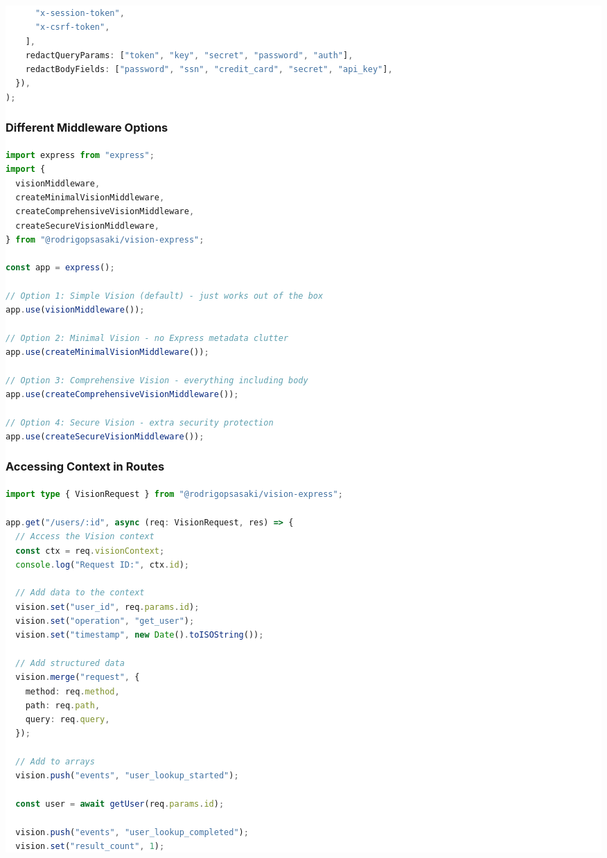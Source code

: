 ```typescript
      "x-session-token",
      "x-csrf-token",
    ],
    redactQueryParams: ["token", "key", "secret", "password", "auth"],
    redactBodyFields: ["password", "ssn", "credit_card", "secret", "api_key"],
  }),
);
```

### Different Middleware Options

```typescript
import express from "express";
import {
  visionMiddleware,
  createMinimalVisionMiddleware,
  createComprehensiveVisionMiddleware,
  createSecureVisionMiddleware,
} from "@rodrigopsasaki/vision-express";

const app = express();

// Option 1: Simple Vision (default) - just works out of the box
app.use(visionMiddleware());

// Option 2: Minimal Vision - no Express metadata clutter
app.use(createMinimalVisionMiddleware());

// Option 3: Comprehensive Vision - everything including body
app.use(createComprehensiveVisionMiddleware());

// Option 4: Secure Vision - extra security protection
app.use(createSecureVisionMiddleware());
```

### Accessing Context in Routes

```typescript
import type { VisionRequest } from "@rodrigopsasaki/vision-express";

app.get("/users/:id", async (req: VisionRequest, res) => {
  // Access the Vision context
  const ctx = req.visionContext;
  console.log("Request ID:", ctx.id);

  // Add data to the context
  vision.set("user_id", req.params.id);
  vision.set("operation", "get_user");
  vision.set("timestamp", new Date().toISOString());

  // Add structured data
  vision.merge("request", {
    method: req.method,
    path: req.path,
    query: req.query,
  });

  // Add to arrays
  vision.push("events", "user_lookup_started");

  const user = await getUser(req.params.id);

  vision.push("events", "user_lookup_completed");
  vision.set("result_count", 1);
```